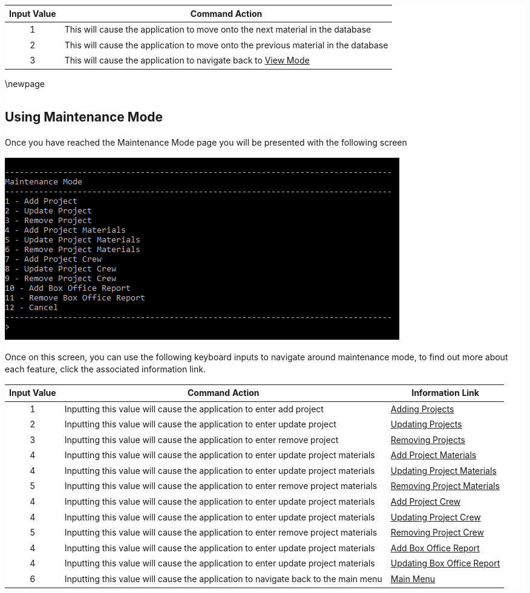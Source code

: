 | Input Value | Command Action                                                                
| :----------: | ------------------------------------------------------------------------- |
| 1     | This will cause the application to move onto the next material in the database              |
| 2     | This will cause the application to move onto the previous material in the database | 
| 3     | This will cause the application to navigate back to [View Mode](#using-view-mode)              | 

\newpage

## Using Maintenance Mode

Once you have reached the Maintenance Mode page you will be presented with the following screen

![Visual representation of Maintenance Mode](images/user-guide/main-menu/using-maintenance-mode.png)

Once on this screen, you can use the following keyboard inputs to navigate around maintenance mode, to find out more about each feature, click the associated information link.

| Input Value | Command Action                                                                     | Information Link                               |
| :----------: | ------------------------------------------------------------------------- | ---------------------------------------------- |
| 1     | Inputting this value will cause the application to enter add project             | [Adding Projects](#using-add-project)       |
| 2     | Inputting this value will cause the application to enter update project | [Updating Projects](#using-update-project) |
| 3     | Inputting this value will cause the application to enter remove project | [Removing Projects](#using-remove-projects) |
| 4     | Inputting this value will cause the application to enter update project materials| [Add Project Materials](#using-add-project-materials) |
| 4     | Inputting this value will cause the application to enter update project materials| [Updating Project Materials](#using-update-project-materials) |
| 5     | Inputting this value will cause the application to enter remove project materials | [Removing Project Materials](#using-remove-project-materials) |
| 4     | Inputting this value will cause the application to enter update project materials| [Add Project Crew](#using-update-project-crew) |
| 4     | Inputting this value will cause the application to enter update project materials| [Updating Project Crew](#using-update-project-crew) |
| 5     | Inputting this value will cause the application to enter remove project materials | [Removing Project Crew](#using-remove-project-crew) |
| 4     | Inputting this value will cause the application to enter update project materials| [Add Box Office Report](#using-add-box-office-report) |
| 4     | Inputting this value will cause the application to enter update project materials| [Updating Box Office Report](#using-update-box-office-report) |
| 6     | Inputting this value will cause the application to navigate back to the main menu  | [Main Menu](#using-the-main-menu)         |
